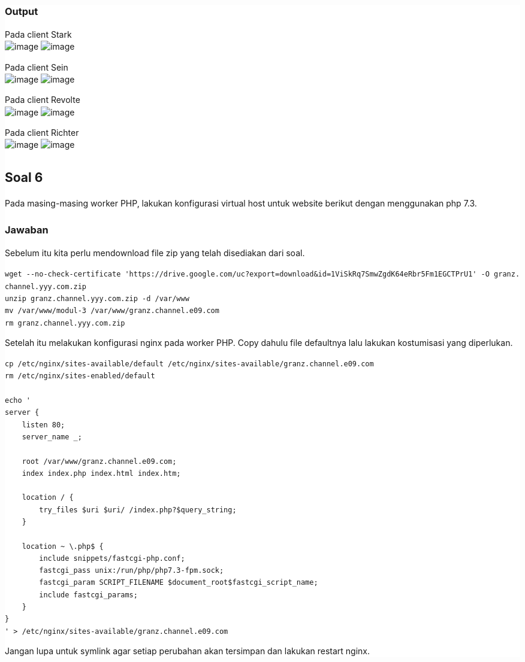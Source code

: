 ### Output
Pada client Stark</br>
![image](https://github.com/farah-dhiaf/Jarkom-Modul-3-E09-2023/assets/91003215/5239dd99-a163-42e1-a531-26b981f7b08e)
![image](https://github.com/farah-dhiaf/Jarkom-Modul-3-E09-2023/assets/91003215/15b0d336-36c6-4dad-872e-261fb17024ae)

Pada client Sein</br>
![image](https://github.com/farah-dhiaf/Jarkom-Modul-3-E09-2023/assets/91003215/42f0d425-6ea2-4a20-bf4e-31a0e7b328e6)
![image](https://github.com/farah-dhiaf/Jarkom-Modul-3-E09-2023/assets/91003215/d13ac8c5-a3a5-4723-9be9-3f8ed88478cf)

Pada client Revolte</br>
![image](https://github.com/farah-dhiaf/Jarkom-Modul-3-E09-2023/assets/91003215/bf59358d-14d8-4f08-b712-903fe364449a)
![image](https://github.com/farah-dhiaf/Jarkom-Modul-3-E09-2023/assets/91003215/7801878d-b029-462b-b39e-398c4012c7af)

Pada client Richter</br>
![image](https://github.com/farah-dhiaf/Jarkom-Modul-3-E09-2023/assets/91003215/356908d8-6c06-40d6-9f40-3acfdf5a30b8)
![image](https://github.com/farah-dhiaf/Jarkom-Modul-3-E09-2023/assets/91003215/c02aae17-aec8-457d-beba-b4c85685c2b4)

## Soal 6
Pada masing-masing worker PHP, lakukan konfigurasi virtual host untuk website berikut dengan menggunakan php 7.3. 

### Jawaban
Sebelum itu kita perlu mendownload file zip yang telah disediakan dari soal.
```
wget --no-check-certificate 'https://drive.google.com/uc?export=download&id=1ViSkRq7SmwZgdK64eRbr5Fm1EGCTPrU1' -O granz.channel.yyy.com.zip
unzip granz.channel.yyy.com.zip -d /var/www
mv /var/www/modul-3 /var/www/granz.channel.e09.com
rm granz.channel.yyy.com.zip
```
Setelah itu melakukan konfigurasi nginx pada worker PHP. Copy dahulu file defaultnya lalu lakukan kostumisasi yang diperlukan.
```
cp /etc/nginx/sites-available/default /etc/nginx/sites-available/granz.channel.e09.com
rm /etc/nginx/sites-enabled/default

echo '
server {
    listen 80;
    server_name _;

    root /var/www/granz.channel.e09.com;
    index index.php index.html index.htm;

    location / {
        try_files $uri $uri/ /index.php?$query_string;
    }

    location ~ \.php$ {
        include snippets/fastcgi-php.conf;
        fastcgi_pass unix:/run/php/php7.3-fpm.sock; 
        fastcgi_param SCRIPT_FILENAME $document_root$fastcgi_script_name;
        include fastcgi_params;
    }
}
' > /etc/nginx/sites-available/granz.channel.e09.com
```
Jangan lupa untuk symlink agar setiap perubahan akan tersimpan dan lakukan restart nginx.
```
```